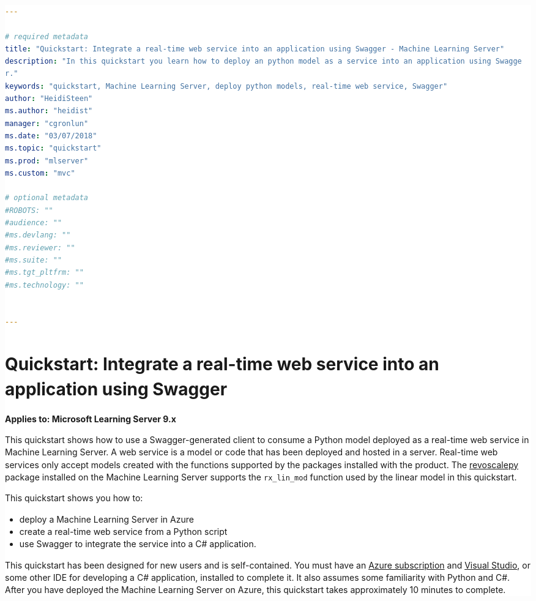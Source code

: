 ```yaml
---

# required metadata
title: "Quickstart: Integrate a real-time web service into an application using Swagger - Machine Learning Server"
description: "In this quickstart you learn how to deploy an python model as a service into an application using Swagger."
keywords: "quickstart, Machine Learning Server, deploy python models, real-time web service, Swagger"
author: "HeidiSteen"
ms.author: "heidist"
manager: "cgronlun"
ms.date: "03/07/2018"
ms.topic: "quickstart"
ms.prod: "mlserver"
ms.custom: "mvc"

# optional metadata
#ROBOTS: ""
#audience: ""
#ms.devlang: ""
#ms.reviewer: ""
#ms.suite: ""
#ms.tgt_pltfrm: ""
#ms.technology: ""


---
```

# Quickstart: Integrate a real-time web service into an application using Swagger

**Applies to: Microsoft Learning Server 9.x**

This quickstart shows how to use a Swagger-generated client to consume a Python model deployed as a real-time web service in Machine Learning Server. A web service is a model or code that has been deployed and hosted in a server. Real-time web services only accept models created with the functions supported by the packages installed with the product. The [revoscalepy](./../../python-reference/revoscalepy/revoscalepy-package.md) package installed on the Machine Learning Server supports the `rx_lin_mod` function used by the linear model in this quickstart.

This quickstart shows you how to:

- deploy a Machine Learning Server in Azure
- create a real-time web service from a Python script
- use Swagger to integrate the service into a C# application.

This quickstart has been designed for new users and is self-contained. You must have an [Azure subscription](https://azure.microsoft.com/free/) and [Visual Studio](https://www.visualstudio.com/downloads/), or some other IDE for developing a C# application, installed to complete it. It also assumes some familiarity with Python and C#. After you have deployed the Machine Learning Server on Azure, this quickstart takes approximately 10 minutes to complete.
